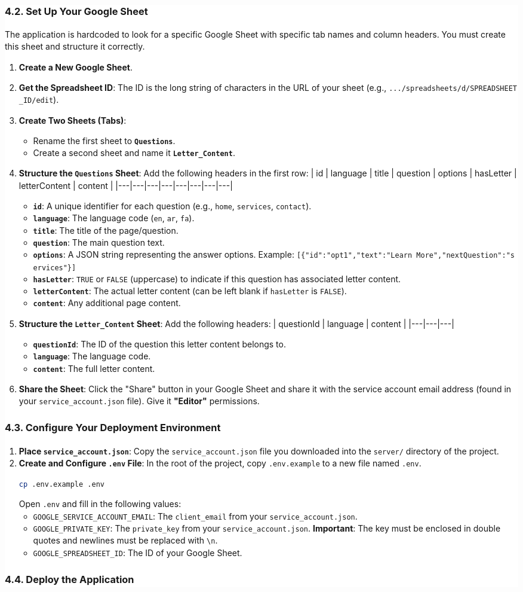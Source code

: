 ### 4.2. **Set Up Your Google Sheet**

The application is hardcoded to look for a specific Google Sheet with specific tab names and column headers. You must create this sheet and structure it correctly.

1.  **Create a New Google Sheet**.
2.  **Get the Spreadsheet ID**: The ID is the long string of characters in the URL of your sheet (e.g., `.../spreadsheets/d/SPREADSHEET_ID/edit`).
3.  **Create Two Sheets (Tabs)**:
    -   Rename the first sheet to **`Questions`**.
    -   Create a second sheet and name it **`Letter_Content`**.
4.  **Structure the `Questions` Sheet**: Add the following headers in the first row:
    | id | language | title | question | options | hasLetter | letterContent | content |
    |---|---|---|---|---|---|---|---|
    -   **`id`**: A unique identifier for each question (e.g., `home`, `services`, `contact`).
    -   **`language`**: The language code (`en`, `ar`, `fa`).
    -   **`title`**: The title of the page/question.
    -   **`question`**: The main question text.
    -   **`options`**: A JSON string representing the answer options. Example: `[{"id":"opt1","text":"Learn More","nextQuestion":"services"}]`
    -   **`hasLetter`**: `TRUE` or `FALSE` (uppercase) to indicate if this question has associated letter content.
    -   **`letterContent`**: The actual letter content (can be left blank if `hasLetter` is `FALSE`).
    -   **`content`**: Any additional page content.

5.  **Structure the `Letter_Content` Sheet**: Add the following headers:
    | questionId | language | content |
    |---|---|---|
    -   **`questionId`**: The ID of the question this letter content belongs to.
    -   **`language`**: The language code.
    -   **`content`**: The full letter content.

6.  **Share the Sheet**: Click the "Share" button in your Google Sheet and share it with the service account email address (found in your `service_account.json` file). Give it **"Editor"** permissions.

### 4.3. **Configure Your Deployment Environment**

1.  **Place `service_account.json`**: Copy the `service_account.json` file you downloaded into the `server/` directory of the project.
2.  **Create and Configure `.env` File**: In the root of the project, copy `.env.example` to a new file named `.env`.
    ```bash
    cp .env.example .env
    ```
    Open `.env` and fill in the following values:
    -   `GOOGLE_SERVICE_ACCOUNT_EMAIL`: The `client_email` from your `service_account.json`.
    -   `GOOGLE_PRIVATE_KEY`: The `private_key` from your `service_account.json`. **Important**: The key must be enclosed in double quotes and newlines must be replaced with `\n`.
    -   `GOOGLE_SPREADSHEET_ID`: The ID of your Google Sheet.

### 4.4. **Deploy the Application**
